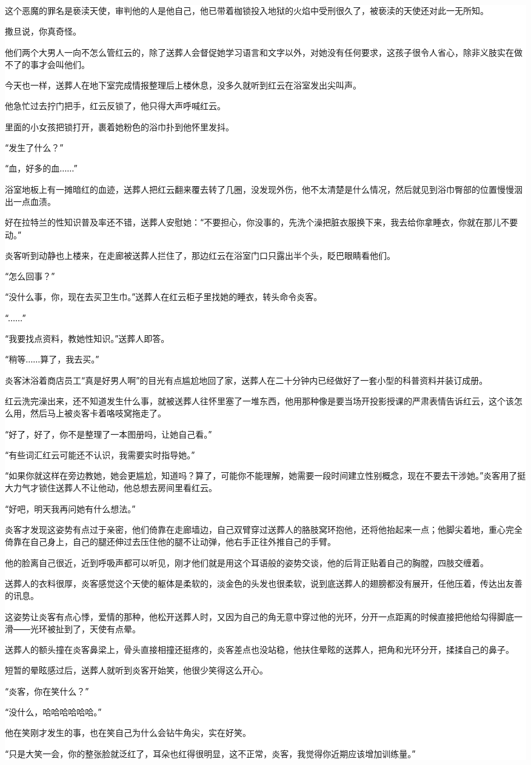 这个恶魔的罪名是亵渎天使，审判他的人是他自己，他已带着枷锁投入地狱的火焰中受刑很久了，被亵渎的天使还对此一无所知。

撒旦说，你真奇怪。

他们两个大男人一向不怎么管红云的，除了送葬人会督促她学习语言和文字以外，对她没有任何要求，这孩子很令人省心，除非义肢实在做不了的事才会叫他们。

今天也一样，送葬人在地下室完成情报整理后上楼休息，没多久就听到红云在浴室发出尖叫声。

他急忙过去拧门把手，红云反锁了，他只得大声呼喊红云。

里面的小女孩把锁打开，裹着她粉色的浴巾扑到他怀里发抖。

“发生了什么？”

“血，好多的血……”

浴室地板上有一摊暗红的血迹，送葬人把红云翻来覆去转了几圈，没发现外伤，他不太清楚是什么情况，然后就见到浴巾臀部的位置慢慢洇出一点血渍。

好在拉特兰的性知识普及率还不错，送葬人安慰她：“不要担心，你没事的，先洗个澡把脏衣服换下来，我去给你拿睡衣，你就在那儿不要动。”

炎客听到动静也上楼来，在走廊被送葬人拦住了，那边红云在浴室门口只露出半个头，眨巴眼睛看他们。

“怎么回事？”

“没什么事，你，现在去买卫生巾。”送葬人在红云柜子里找她的睡衣，转头命令炎客。

“……”

“我要找点资料，教她性知识。”送葬人即答。

“稍等……算了，我去买。”

炎客沐浴着商店员工“真是好男人啊”的目光有点尴尬地回了家，送葬人在二十分钟内已经做好了一套小型的科普资料并装订成册。

红云洗完澡出来，还不知道发生什么事，就被送葬人往怀里塞了一堆东西，他用那种像是要当场开投影授课的严肃表情告诉红云，这个该怎么用，然后马上被炎客卡着咯吱窝拖走了。

“好了，好了，你不是整理了一本图册吗，让她自己看。”

“有些词汇红云可能还不认识，我需要实时指导她。”

“如果你就这样在旁边教她，她会更尴尬，知道吗？算了，可能你不能理解，她需要一段时间建立性别概念，现在不要去干涉她。”炎客用了挺大力气才锁住送葬人不让他动，他总想去房间里看红云。

“好吧，明天我再问她有什么想法。”

炎客才发现这姿势有点过于亲密，他们倚靠在走廊墙边，自己双臂穿过送葬人的胳肢窝环抱他，还将他抬起来一点；他脚尖着地，重心完全倚靠在自己身上，自己的腿还伸过去压住他的腿不让动弹，他右手正往外推自己的手臂。

他的脸离自己很近，近到呼吸声都可以听见，刚才他们就是用这个耳语般的姿势交谈，他的后背正贴着自己的胸膛，四肢交缠着。

送葬人的衣料很厚，炎客感觉这个天使的躯体是柔软的，淡金色的头发也很柔软，说到底送葬人的翅膀都没有展开，任他压着，传达出友善的讯息。

这姿势让炎客有点心悸，爱情的那种，他松开送葬人时，又因为自己的角无意中穿过他的光环，分开一点距离的时候直接把他给勾得脚底一滑——光环被扯到了，天使有点晕。

送葬人的额头撞在炎客鼻梁上，骨头直接相撞还挺疼的，炎客差点也没站稳，他扶住晕眩的送葬人，把角和光环分开，揉揉自己的鼻子。

短暂的晕眩感过后，送葬人就听到炎客开始笑，他很少笑得这么开心。

“炎客，你在笑什么？”

“没什么，哈哈哈哈哈哈。”

他在笑刚才发生的事，也在笑自己为什么会钻牛角尖，实在好笑。

“只是大笑一会，你的整张脸就泛红了，耳朵也红得很明显，这不正常，炎客，我觉得你近期应该增加训练量。”
